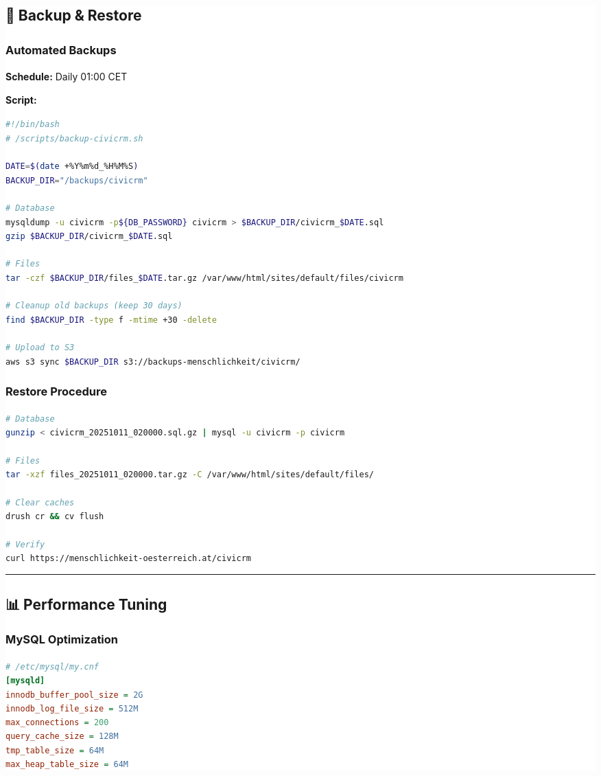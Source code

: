 
## 🔄 Backup & Restore

### Automated Backups

**Schedule:** Daily 01:00 CET

**Script:**
```bash
#!/bin/bash
# /scripts/backup-civicrm.sh

DATE=$(date +%Y%m%d_%H%M%S)
BACKUP_DIR="/backups/civicrm"

# Database
mysqldump -u civicrm -p${DB_PASSWORD} civicrm > $BACKUP_DIR/civicrm_$DATE.sql
gzip $BACKUP_DIR/civicrm_$DATE.sql

# Files
tar -czf $BACKUP_DIR/files_$DATE.tar.gz /var/www/html/sites/default/files/civicrm

# Cleanup old backups (keep 30 days)
find $BACKUP_DIR -type f -mtime +30 -delete

# Upload to S3
aws s3 sync $BACKUP_DIR s3://backups-menschlichkeit/civicrm/
```

### Restore Procedure

```bash
# Database
gunzip < civicrm_20251011_020000.sql.gz | mysql -u civicrm -p civicrm

# Files
tar -xzf files_20251011_020000.tar.gz -C /var/www/html/sites/default/files/

# Clear caches
drush cr && cv flush

# Verify
curl https://menschlichkeit-oesterreich.at/civicrm
```

---

## 📊 Performance Tuning

### MySQL Optimization

```ini
# /etc/mysql/my.cnf
[mysqld]
innodb_buffer_pool_size = 2G
innodb_log_file_size = 512M
max_connections = 200
query_cache_size = 128M
tmp_table_size = 64M
max_heap_table_size = 64M
```
